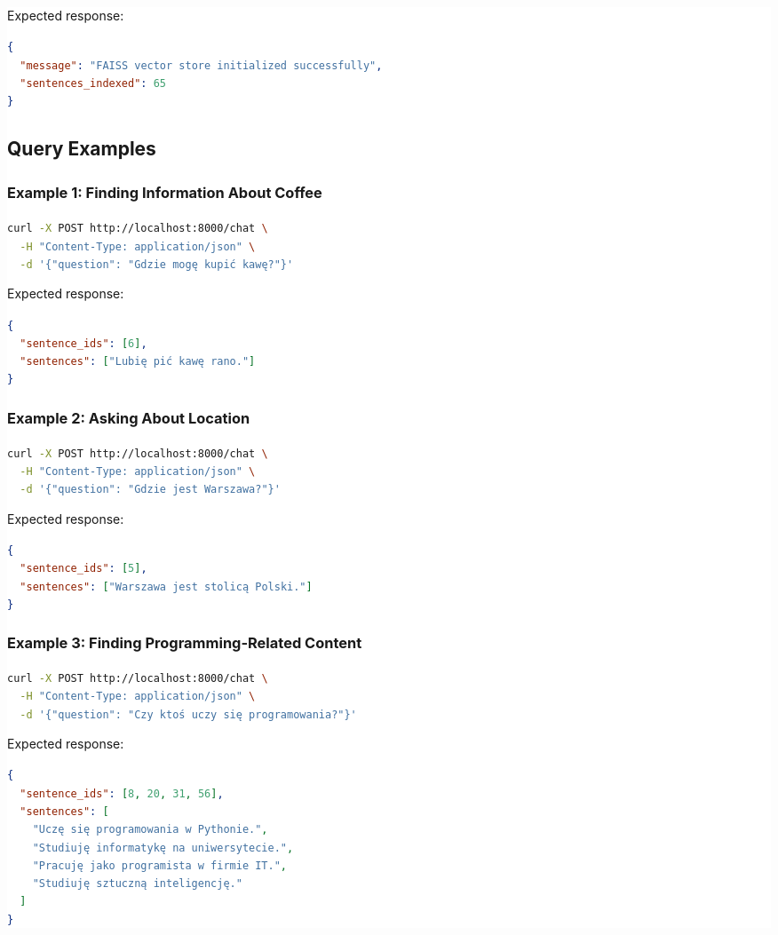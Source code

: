 Expected response:
```json
{
  "message": "FAISS vector store initialized successfully",
  "sentences_indexed": 65
}
```

## Query Examples

### Example 1: Finding Information About Coffee

```bash
curl -X POST http://localhost:8000/chat \
  -H "Content-Type: application/json" \
  -d '{"question": "Gdzie mogę kupić kawę?"}'
```

Expected response:
```json
{
  "sentence_ids": [6],
  "sentences": ["Lubię pić kawę rano."]
}
```

### Example 2: Asking About Location

```bash
curl -X POST http://localhost:8000/chat \
  -H "Content-Type: application/json" \
  -d '{"question": "Gdzie jest Warszawa?"}'
```

Expected response:
```json
{
  "sentence_ids": [5],
  "sentences": ["Warszawa jest stolicą Polski."]
}
```

### Example 3: Finding Programming-Related Content

```bash
curl -X POST http://localhost:8000/chat \
  -H "Content-Type: application/json" \
  -d '{"question": "Czy ktoś uczy się programowania?"}'
```

Expected response:
```json
{
  "sentence_ids": [8, 20, 31, 56],
  "sentences": [
    "Uczę się programowania w Pythonie.",
    "Studiuję informatykę na uniwersytecie.",
    "Pracuję jako programista w firmie IT.",
    "Studiuję sztuczną inteligencję."
  ]
}
```
